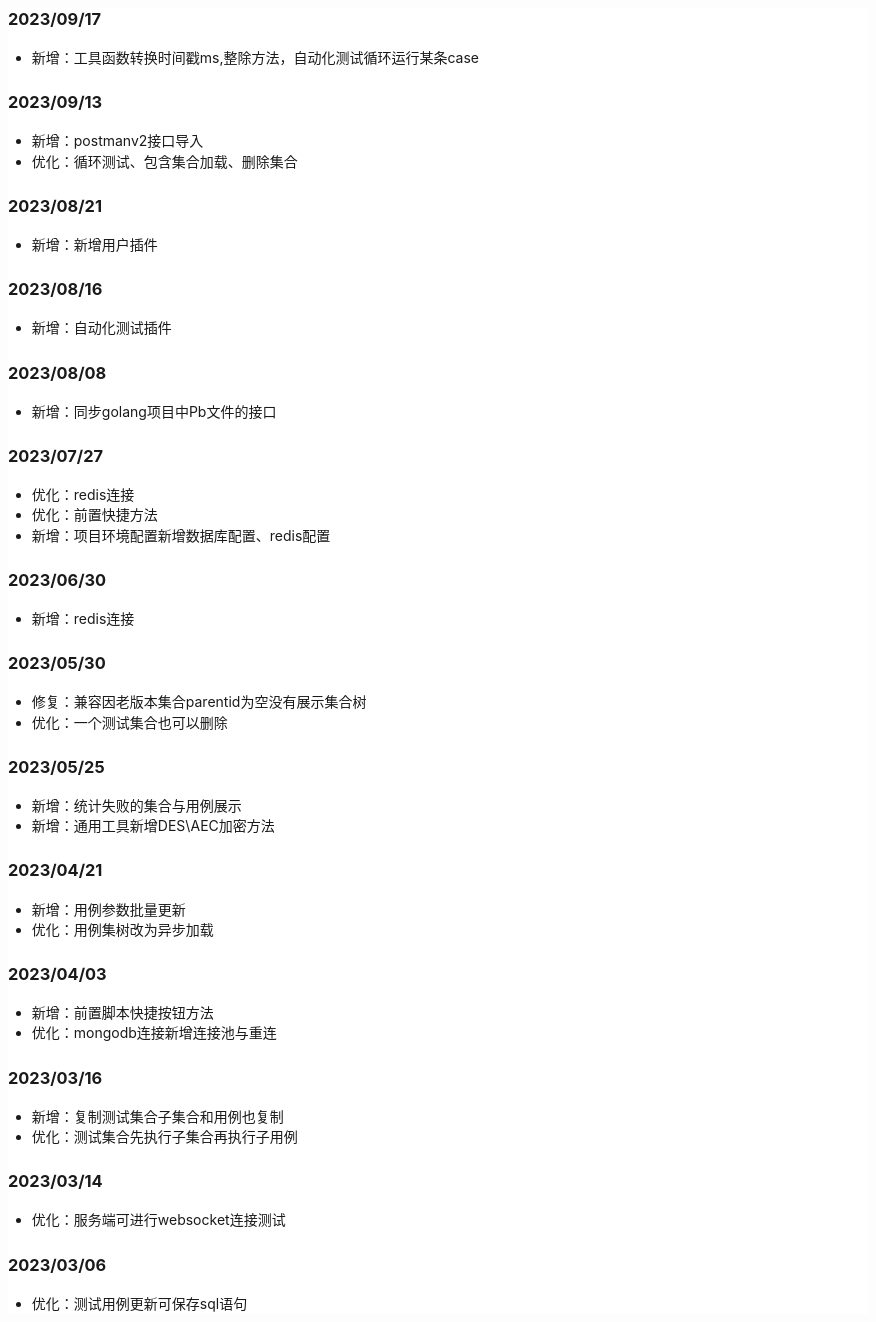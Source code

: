 ### 2023/09/17
* 新增：工具函数转换时间戳ms,整除方法，自动化测试循环运行某条case

### 2023/09/13
* 新增：postmanv2接口导入
* 优化：循环测试、包含集合加载、删除集合

### 2023/08/21
* 新增：新增用户插件

### 2023/08/16
* 新增：自动化测试插件

### 2023/08/08
* 新增：同步golang项目中Pb文件的接口

### 2023/07/27
* 优化：redis连接
* 优化：前置快捷方法
* 新增：项目环境配置新增数据库配置、redis配置

### 2023/06/30
* 新增：redis连接

### 2023/05/30
* 修复：兼容因老版本集合parentid为空没有展示集合树
* 优化：一个测试集合也可以删除

### 2023/05/25
* 新增：统计失败的集合与用例展示
* 新增：通用工具新增DES\AEC加密方法

### 2023/04/21
* 新增：用例参数批量更新
* 优化：用例集树改为异步加载

### 2023/04/03
* 新增：前置脚本快捷按钮方法
* 优化：mongodb连接新增连接池与重连

### 2023/03/16
* 新增：复制测试集合子集合和用例也复制
* 优化：测试集合先执行子集合再执行子用例

### 2023/03/14
* 优化：服务端可进行websocket连接测试

### 2023/03/06
* 优化：测试用例更新可保存sql语句

